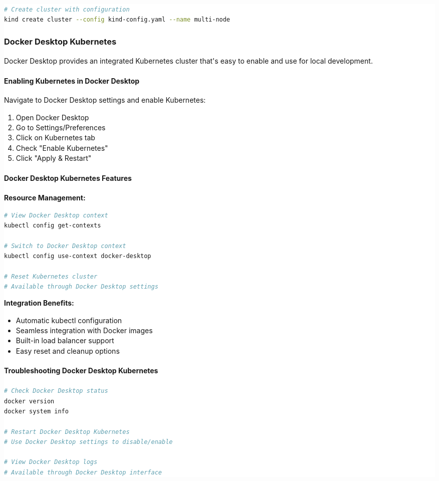 ```bash
# Create cluster with configuration
kind create cluster --config kind-config.yaml --name multi-node
```

### Docker Desktop Kubernetes

Docker Desktop provides an integrated Kubernetes cluster that's easy to enable and use for local development.

#### Enabling Kubernetes in Docker Desktop

Navigate to Docker Desktop settings and enable Kubernetes:

1. Open Docker Desktop
2. Go to Settings/Preferences
3. Click on Kubernetes tab
4. Check "Enable Kubernetes"
5. Click "Apply & Restart"

#### Docker Desktop Kubernetes Features

**Resource Management:**

```bash
# View Docker Desktop context
kubectl config get-contexts

# Switch to Docker Desktop context
kubectl config use-context docker-desktop

# Reset Kubernetes cluster
# Available through Docker Desktop settings
```

**Integration Benefits:**

- Automatic kubectl configuration
- Seamless integration with Docker images
- Built-in load balancer support
- Easy reset and cleanup options

#### Troubleshooting Docker Desktop Kubernetes

```bash
# Check Docker Desktop status
docker version
docker system info

# Restart Docker Desktop Kubernetes
# Use Docker Desktop settings to disable/enable

# View Docker Desktop logs
# Available through Docker Desktop interface
```
